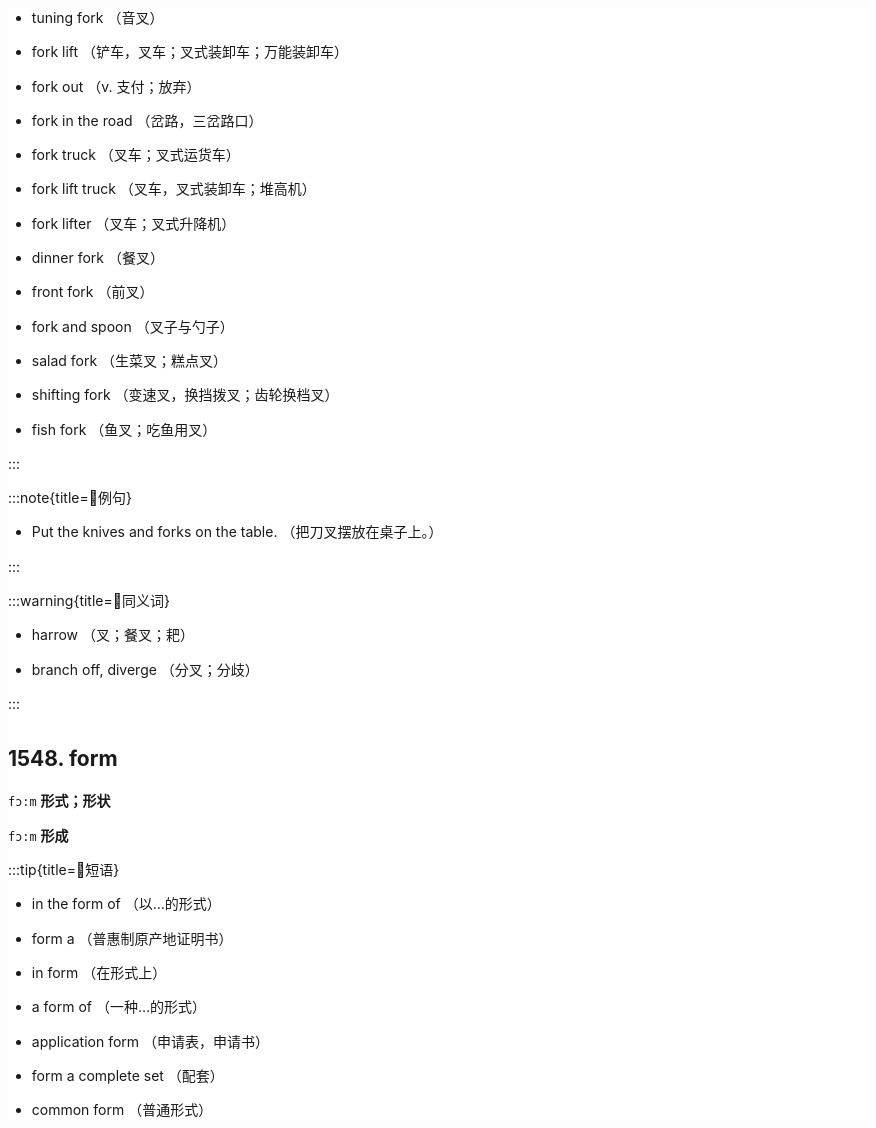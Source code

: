 - tuning fork （音叉）

- fork lift （铲车，叉车；叉式装卸车；万能装卸车）

- fork out （v. 支付；放弃）

- fork in the road （岔路，三岔路口）

- fork truck （叉车；叉式运货车）

- fork lift truck （叉车，叉式装卸车；堆高机）

- fork lifter （叉车；叉式升降机）

- dinner fork （餐叉）

- front fork （前叉）

- fork and spoon （叉子与勺子）

- salad fork （生菜叉；糕点叉）

- shifting fork （变速叉，换挡拨叉；齿轮换档叉）

- fish fork （鱼叉；吃鱼用叉）

:::

:::note{title=🎤例句}

- Put the knives and forks on the table. （把刀叉摆放在桌子上。）

:::

:::warning{title=🤔同义词}

- harrow （叉；餐叉；耙）

- branch off, diverge （分叉；分歧）

:::


## 1548. form

`fɔ:m`  **形式；形状**

`fɔ:m`  **形成**

:::tip{title=🤩短语}

- in the form of （以…的形式）

- form a （普惠制原产地证明书）

- in form （在形式上）

- a form of （一种…的形式）

- application form （申请表，申请书）

- form a complete set （配套）

- common form （普通形式）

